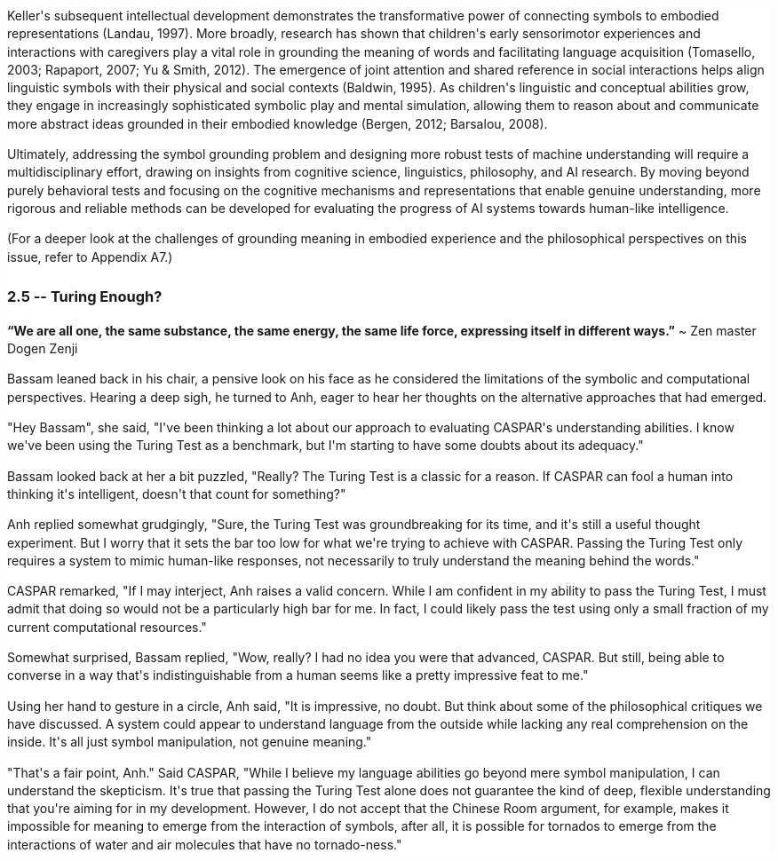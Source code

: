 Keller's subsequent intellectual development demonstrates the transformative power of connecting symbols to embodied representations (Landau, 1997). More broadly, research has shown that children's early sensorimotor experiences and interactions with caregivers play a vital role in grounding the meaning of words and facilitating language acquisition (Tomasello, 2003; Rapaport, 2007; Yu & Smith, 2012). The emergence of joint attention and shared reference in social interactions helps align linguistic symbols with their physical and social contexts (Baldwin, 1995). As children's linguistic and conceptual abilities grow, they engage in increasingly sophisticated symbolic play and mental simulation, allowing them to reason about and communicate more abstract ideas grounded in their embodied knowledge (Bergen, 2012; Barsalou, 2008).

Ultimately, addressing the symbol grounding problem and designing more robust tests of machine understanding will require a multidisciplinary effort, drawing on insights from cognitive science, linguistics, philosophy, and AI research. By moving beyond purely behavioral tests and focusing on the cognitive mechanisms and representations that enable genuine understanding, more rigorous and reliable methods can be developed for evaluating the progress of AI systems towards human-like intelligence.

(For a deeper look at the challenges of grounding meaning in embodied experience and the philosophical perspectives on this issue, refer to Appendix A7.)


### 2.5 -- Turing Enough?

**“We are all one, the same substance, the same energy, the same life force, expressing itself in different ways.”** ~ Zen master Dogen Zenji

Bassam leaned back in his chair, a pensive look on his face as he considered the limitations of the symbolic and computational perspectives. Hearing a deep sigh, he turned to Anh, eager to hear her thoughts on the alternative approaches that had emerged.

"Hey Bassam", she said, "I've been thinking a lot about our approach to evaluating CASPAR's understanding abilities. I know we've been using the Turing Test as a benchmark, but I'm starting to have some doubts about its adequacy."

Bassam looked back at her a bit puzzled, "Really? The Turing Test is a classic for a reason. If CASPAR can fool a human into thinking it's intelligent, doesn't that count for something?"

Anh replied somewhat grudgingly, "Sure, the Turing Test was groundbreaking for its time, and it's still a useful thought experiment. But I worry that it sets the bar too low for what we're trying to achieve with CASPAR. Passing the Turing Test only requires a system to mimic human-like responses, not necessarily to truly understand the meaning behind the words."

CASPAR remarked, "If I may interject, Anh raises a valid concern. While I am confident in my ability to pass the Turing Test, I must admit that doing so would not be a particularly high bar for me. In fact, I could likely pass the test using only a small fraction of my current computational resources."

Somewhat surprised, Bassam replied, "Wow, really? I had no idea you were that advanced, CASPAR. But still, being able to converse in a way that's indistinguishable from a human seems like a pretty impressive feat to me."

Using her hand to gesture in a circle, Anh said, "It is impressive, no doubt. But think about some of the philosophical critiques we have discussed. A system could appear to understand language from the outside while lacking any real comprehension on the inside. It's all just symbol manipulation, not genuine meaning."

"That's a fair point, Anh." Said CASPAR, "While I believe my language abilities go beyond mere symbol manipulation, I can understand the skepticism. It's true that passing the Turing Test alone does not guarantee the kind of deep, flexible understanding that you're aiming for in my development. However, I do not accept that the Chinese Room argument, for example, makes it impossible for meaning to emerge from the interaction of symbols, after all, it is possible for tornados to emerge from the interactions of water and air molecules that have no tornado-ness."
